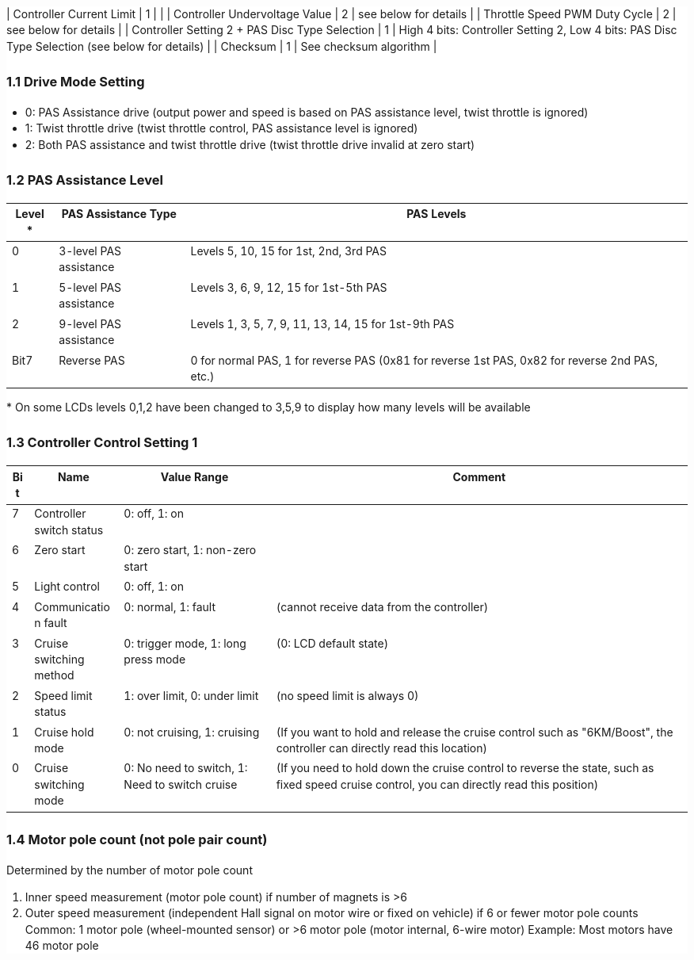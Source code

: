 | Controller Current Limit | 1 |  |
| Controller Undervoltage Value | 2 | see below for details |
| Throttle Speed PWM Duty Cycle | 2 | see below for details |
| Controller Setting 2 + PAS Disc Type Selection | 1 | High 4 bits: Controller Setting 2, Low 4 bits: PAS Disc Type Selection (see below for details) |
| Checksum | 1 | See checksum algorithm |

### 1.1 Drive Mode Setting
- 0: PAS Assistance drive (output power and speed is based on PAS assistance level, twist throttle is ignored)
- 1: Twist throttle drive (twist throttle control, PAS assistance level is ignored)
- 2: Both PAS assistance and twist throttle drive (twist throttle drive invalid at zero start)

### 1.2 PAS Assistance Level

| Level* | PAS Assistance Type        | PAS Levels                                                                 |
|-----|------------------------|-------------------------------------------------------------------------------|
| 0   | 3-level PAS assistance     | Levels 5, 10, 15 for 1st, 2nd, 3rd PAS                                 |
| 1   | 5-level PAS assistance | Levels 3, 6, 9, 12, 15 for 1st-5th PAS                               |
| 2   | 9-level PAS assistance | Levels 1, 3, 5, 7, 9, 11, 13, 14, 15 for 1st-9th PAS                   |
| Bit7| Reverse PAS           | 0 for normal PAS, 1 for reverse PAS (0x81 for reverse 1st PAS, 0x82 for reverse 2nd PAS, etc.) |

\* On some LCDs levels 0,1,2 have been changed to 3,5,9 to display how many levels will be available

### 1.3 Controller Control Setting 1
| Bit | Name                     | Value Range     | Comment                                                                 |
|-----|--------------------------|-----------------|-------------------------------------------------------------------------|
| 7   | Controller switch status | 0: off, 1: on |                                                                         |
| 6   | Zero start             | 0: zero start, 1: non-zero start |                                                         |
| 5   | Light control          | 0: off, 1: on   |                                                                         |
| 4   | Communication fault    | 0: normal, 1: fault | (cannot receive data from the controller)                                   |
| 3   | Cruise switching method | 0: trigger mode, 1: long press mode | (0: LCD default state)                                           |
| 2   | Speed limit status     | 1: over limit, 0: under limit | (no speed limit is always 0)                                        |
| 1   | Cruise hold mode       | 0: not cruising, 1: cruising | (If you want to hold and release the cruise control such as "6KM/Boost", the controller can directly read this location) |
| 0   | Cruise switching mode  | 0: No need to switch, 1: Need to switch cruise | (If you need to hold down the cruise control to reverse the state, such as fixed speed cruise control, you can directly read this position) |

### 1.4 Motor pole count (not pole pair count)
Determined by the number of motor pole count
1. Inner speed measurement (motor pole count) if number of magnets is >6
2. Outer speed measurement (independent Hall signal on motor wire or fixed on vehicle) if 6 or fewer motor pole counts
Common: 1 motor pole (wheel-mounted sensor) or >6 motor pole (motor internal, 6-wire motor)
Example: Most motors have 46 motor pole
